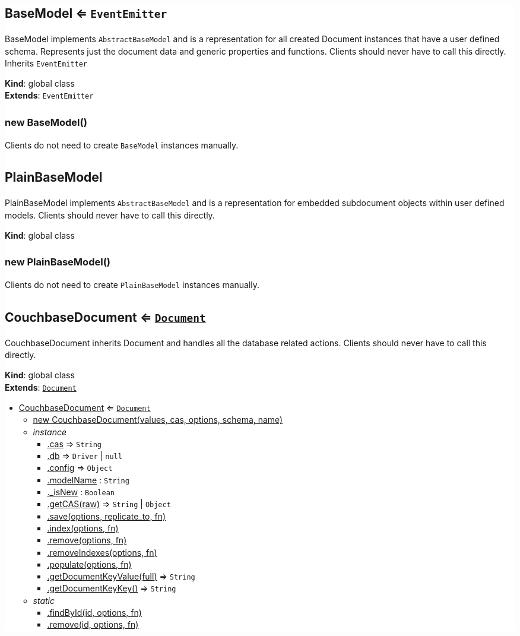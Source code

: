 ## BaseModel ⇐ <code>EventEmitter</code>
BaseModel implements <code>AbstractBaseModel</code> and is a representation for all created Document
instances that have a user defined schema. Represents just the document data and generic properties and functions.
Clients should never have to call this directly. Inherits <code>EventEmitter</code>

**Kind**: global class  
**Extends**: <code>EventEmitter</code>  
<a name="new_BaseModel_new"></a>

### new BaseModel()
Clients do not need to create <code>BaseModel</code> instances manually.

<a name="PlainBaseModel"></a>

## PlainBaseModel
PlainBaseModel implements <code>AbstractBaseModel</code> and is a representation for embedded subdocument
objects within user defined models. Clients should never have to call this directly.

**Kind**: global class  
<a name="new_PlainBaseModel_new"></a>

### new PlainBaseModel()
Clients do not need to create <code>PlainBaseModel</code> instances manually.

<a name="CouchbaseDocument"></a>

## CouchbaseDocument ⇐ <code>[Document](#Document)</code>
CouchbaseDocument inherits Document and handles all the database related actions.
Clients should never have to call this directly.

**Kind**: global class  
**Extends**: <code>[Document](#Document)</code>  

* [CouchbaseDocument](#CouchbaseDocument) ⇐ <code>[Document](#Document)</code>
    * [new CouchbaseDocument(values, cas, options, schema, name)](#new_CouchbaseDocument_new)
    * _instance_
        * [.cas](#CouchbaseDocument+cas) ⇒ <code>String</code>
        * [.db](#CouchbaseDocument+db) ⇒ <code>Driver</code> &#124; <code>null</code>
        * [.config](#CouchbaseDocument+config) ⇒ <code>Object</code>
        * [.modelName](#Document+modelName) : <code>String</code>
        * [._isNew](#Document+_isNew) : <code>Boolean</code>
        * [.getCAS(raw)](#CouchbaseDocument+getCAS) ⇒ <code>String</code> &#124; <code>Object</code>
        * [.save(options, replicate_to, fn)](#CouchbaseDocument+save)
        * [.index(options, fn)](#CouchbaseDocument+index)
        * [.remove(options, fn)](#CouchbaseDocument+remove)
        * [.removeIndexes(options, fn)](#CouchbaseDocument+removeIndexes)
        * [.populate(options, fn)](#CouchbaseDocument+populate)
        * [.getDocumentKeyValue(full)](#Document+getDocumentKeyValue) ⇒ <code>String</code>
        * [.getDocumentKeyKey()](#Document+getDocumentKeyKey) ⇒ <code>String</code>
    * _static_
        * [.findById(id, options, fn)](#CouchbaseDocument.findById)
        * [.remove(id, options, fn)](#CouchbaseDocument.remove)
